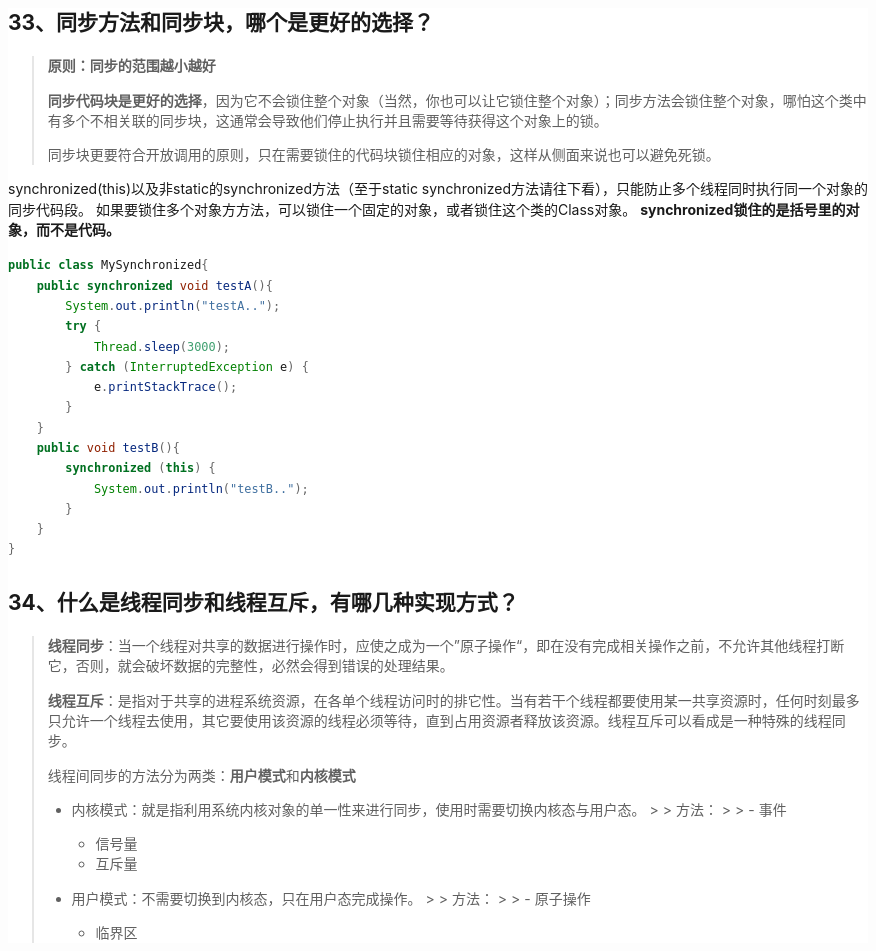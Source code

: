 ## 33、同步方法和同步块，哪个是更好的选择？

> **原则：同步的范围越小越好**
>
> **同步代码块是更好的选择**，因为它不会锁住整个对象（当然，你也可以让它锁住整个对象）；同步方法会锁住整个对象，哪怕这个类中有多个不相关联的同步块，这通常会导致他们停止执行并且需要等待获得这个对象上的锁。
>
> 同步块更要符合开放调用的原则，只在需要锁住的代码块锁住相应的对象，这样从侧面来说也可以避免死锁。

synchronized(this)以及非static的synchronized方法（至于static synchronized方法请往下看），只能防止多个线程同时执行同一个对象的同步代码段。
如果要锁住多个对象⽅方法，可以锁住一个固定的对象，或者锁住这个类的Class对象。
**synchronized锁住的是括号里的对象，而不是代码。**

```java
public class MySynchronized{
    public synchronized void testA(){
        System.out.println("testA..");
        try {
            Thread.sleep(3000);
        } catch (InterruptedException e) {
            e.printStackTrace();
        }
    }
    public void testB(){
        synchronized (this) {
            System.out.println("testB..");
        }
    }
}
```

## 34、什么是线程同步和线程互斥，有哪几种实现方式？

> **线程同步**：当一个线程对共享的数据进行操作时，应使之成为一个”原子操作“，即在没有完成相关操作之前，不允许其他线程打断它，否则，就会破坏数据的完整性，必然会得到错误的处理结果。
>
> **线程互斥**：是指对于共享的进程系统资源，在各单个线程访问时的排它性。当有若干个线程都要使用某一共享资源时，任何时刻最多只允许一个线程去使用，其它要使用该资源的线程必须等待，直到占用资源者释放该资源。线程互斥可以看成是一种特殊的线程同步。
>
> 线程间同步的方法分为两类：**用户模式**和**内核模式**
>
> - 内核模式：就是指利用系统内核对象的单一性来进行同步，使用时需要切换内核态与用户态。
    >
    >   方法：
    >
    >   - 事件
>   - 信号量
>   - 互斥量
>
> - 用户模式：不需要切换到内核态，只在用户态完成操作。
    >
    >   方法：
    >
    >   - 原子操作
>   - 临界区
